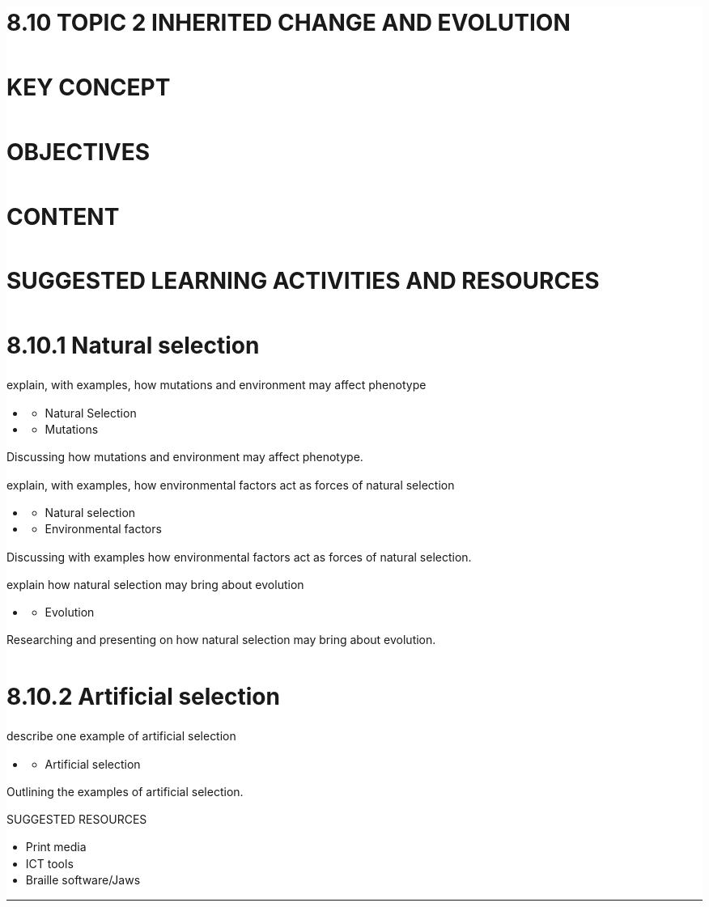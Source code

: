 

# 8.10 TOPIC 2 INHERITED CHANGE AND EVOLUTION

# KEY CONCEPT

# OBJECTIVES

# CONTENT

# SUGGESTED LEARNING ACTIVITIES AND RESOURCES

# 8.10.1 Natural selection

explain, with examples, how mutations and environment may affect phenotype

- - Natural Selection
- - Mutations

Discussing how mutations and environment may affect phenotype.

explain, with examples, how environmental factors act as forces of natural selection

- - Natural selection
- - Environmental factors

Discussing with examples how environmental factors act as forces of natural selection.

explain how natural selection may bring about evolution

- - Evolution

Researching and presenting on how natural selection may bring about evolution.

# 8.10.2 Artificial selection

describe one example of artificial selection

- - Artificial selection

Outlining the examples of artificial selection.

SUGGESTED RESOURCES

- Print media
- ICT tools
- Braille software/Jaws



---
